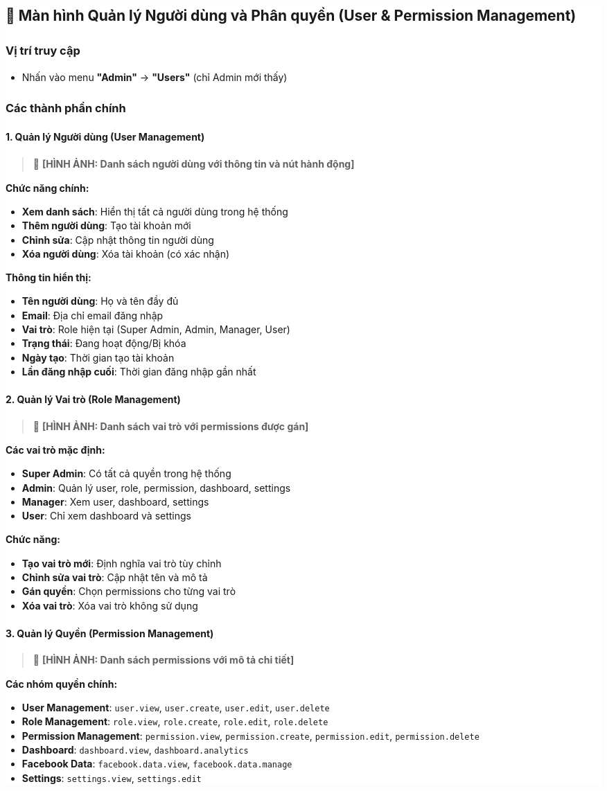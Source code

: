 
## 👥 Màn hình Quản lý Người dùng và Phân quyền (User & Permission Management)

### Vị trí truy cập
- Nhấn vào menu **"Admin"** → **"Users"** (chỉ Admin mới thấy)

### Các thành phần chính

#### 1. **Quản lý Người dùng (User Management)**
> 📸 **[HÌNH ẢNH: Danh sách người dùng với thông tin và nút hành động]**

**Chức năng chính:**
- **Xem danh sách**: Hiển thị tất cả người dùng trong hệ thống
- **Thêm người dùng**: Tạo tài khoản mới
- **Chỉnh sửa**: Cập nhật thông tin người dùng
- **Xóa người dùng**: Xóa tài khoản (có xác nhận)

**Thông tin hiển thị:**
- **Tên người dùng**: Họ và tên đầy đủ
- **Email**: Địa chỉ email đăng nhập
- **Vai trò**: Role hiện tại (Super Admin, Admin, Manager, User)
- **Trạng thái**: Đang hoạt động/Bị khóa
- **Ngày tạo**: Thời gian tạo tài khoản
- **Lần đăng nhập cuối**: Thời gian đăng nhập gần nhất

#### 2. **Quản lý Vai trò (Role Management)**
> 📸 **[HÌNH ẢNH: Danh sách vai trò với permissions được gán]**

**Các vai trò mặc định:**
- **Super Admin**: Có tất cả quyền trong hệ thống
- **Admin**: Quản lý user, role, permission, dashboard, settings
- **Manager**: Xem user, dashboard, settings
- **User**: Chỉ xem dashboard và settings

**Chức năng:**
- **Tạo vai trò mới**: Định nghĩa vai trò tùy chỉnh
- **Chỉnh sửa vai trò**: Cập nhật tên và mô tả
- **Gán quyền**: Chọn permissions cho từng vai trò
- **Xóa vai trò**: Xóa vai trò không sử dụng

#### 3. **Quản lý Quyền (Permission Management)**
> 📸 **[HÌNH ẢNH: Danh sách permissions với mô tả chi tiết]**

**Các nhóm quyền chính:**
- **User Management**: `user.view`, `user.create`, `user.edit`, `user.delete`
- **Role Management**: `role.view`, `role.create`, `role.edit`, `role.delete`
- **Permission Management**: `permission.view`, `permission.create`, `permission.edit`, `permission.delete`
- **Dashboard**: `dashboard.view`, `dashboard.analytics`
- **Facebook Data**: `facebook.data.view`, `facebook.data.manage`
- **Settings**: `settings.view`, `settings.edit`
